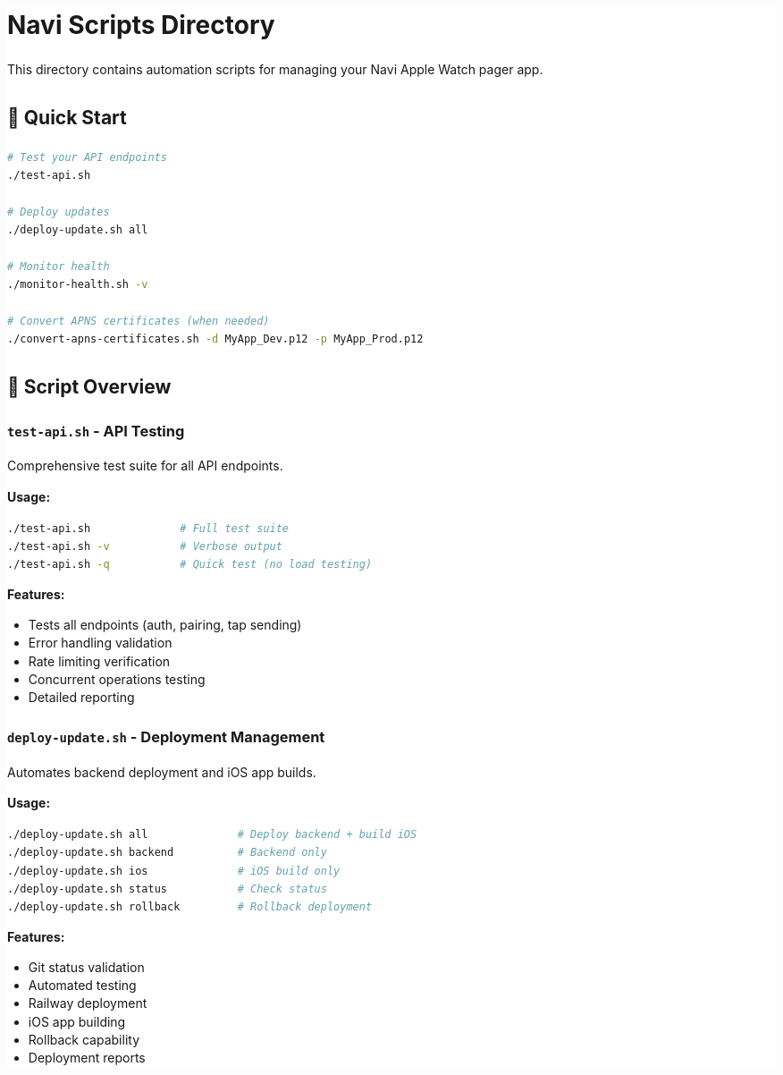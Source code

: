 # Navi Scripts Directory

This directory contains automation scripts for managing your Navi Apple Watch pager app.

## 🎯 Quick Start

```bash
# Test your API endpoints
./test-api.sh

# Deploy updates
./deploy-update.sh all

# Monitor health
./monitor-health.sh -v

# Convert APNS certificates (when needed)
./convert-apns-certificates.sh -d MyApp_Dev.p12 -p MyApp_Prod.p12
```

## 📁 Script Overview

### `test-api.sh` - API Testing
Comprehensive test suite for all API endpoints.

**Usage:**
```bash
./test-api.sh              # Full test suite
./test-api.sh -v           # Verbose output
./test-api.sh -q           # Quick test (no load testing)
```

**Features:**
- Tests all endpoints (auth, pairing, tap sending)
- Error handling validation
- Rate limiting verification
- Concurrent operations testing
- Detailed reporting

### `deploy-update.sh` - Deployment Management
Automates backend deployment and iOS app builds.

**Usage:**
```bash
./deploy-update.sh all              # Deploy backend + build iOS
./deploy-update.sh backend          # Backend only
./deploy-update.sh ios              # iOS build only
./deploy-update.sh status           # Check status
./deploy-update.sh rollback         # Rollback deployment
```

**Features:**
- Git status validation
- Automated testing
- Railway deployment
- iOS app building
- Rollback capability
- Deployment reports
